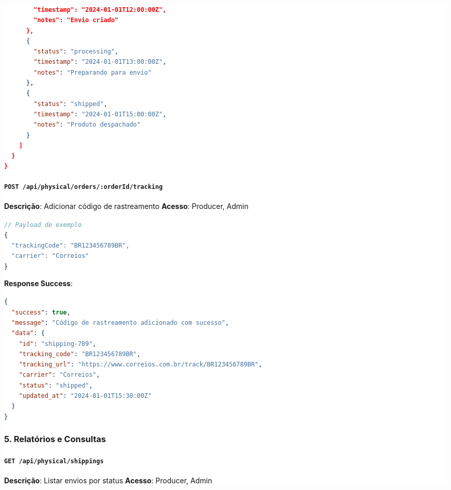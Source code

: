 ```json
        "timestamp": "2024-01-01T12:00:00Z",
        "notes": "Envio criado"
      },
      {
        "status": "processing",
        "timestamp": "2024-01-01T13:00:00Z",
        "notes": "Preparando para envio"
      },
      {
        "status": "shipped",
        "timestamp": "2024-01-01T15:00:00Z",
        "notes": "Produto despachado"
      }
    ]
  }
}
```

#### `POST /api/physical/orders/:orderId/tracking`
**Descrição**: Adicionar código de rastreamento
**Acesso**: Producer, Admin

```javascript
// Payload de exemplo
{
  "trackingCode": "BR123456789BR",
  "carrier": "Correios"
}
```

**Response Success**:
```json
{
  "success": true,
  "message": "Código de rastreamento adicionado com sucesso",
  "data": {
    "id": "shipping-789",
    "tracking_code": "BR123456789BR",
    "tracking_url": "https://www.correios.com.br/track/BR123456789BR",
    "carrier": "Correios",
    "status": "shipped",
    "updated_at": "2024-01-01T15:30:00Z"
  }
}
```

### 5. Relatórios e Consultas

#### `GET /api/physical/shippings`
**Descrição**: Listar envios por status
**Acesso**: Producer, Admin
